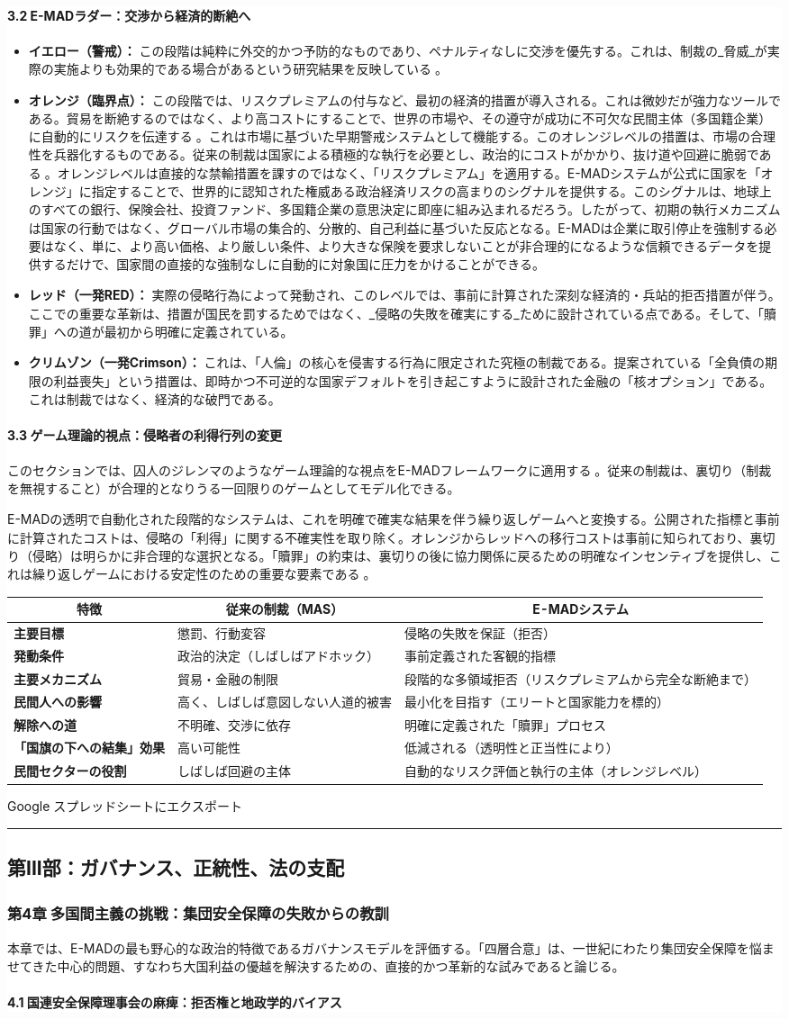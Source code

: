 #### 3.2 E-MADラダー：交渉から経済的断絶へ

- **イエロー（警戒）：** この段階は純粋に外交的かつ予防的なものであり、ペナルティなしに交渉を優先する。これは、制裁の_脅威_が実際の実施よりも効果的である場合があるという研究結果を反映している 。  
    
- **オレンジ（臨界点）：** この段階では、リスクプレミアムの付与など、最初の経済的措置が導入される。これは微妙だが強力なツールである。貿易を断絶するのではなく、より高コストにすることで、世界の市場や、その遵守が成功に不可欠な民間主体（多国籍企業）に自動的にリスクを伝達する 。これは市場に基づいた早期警戒システムとして機能する。このオレンジレベルの措置は、市場の合理性を兵器化するものである。従来の制裁は国家による積極的な執行を必要とし、政治的にコストがかかり、抜け道や回避に脆弱である 。オレンジレベルは直接的な禁輸措置を課すのではなく、「リスクプレミアム」を適用する。E-MADシステムが公式に国家を「オレンジ」に指定することで、世界的に認知された権威ある政治経済リスクの高まりのシグナルを提供する。このシグナルは、地球上のすべての銀行、保険会社、投資ファンド、多国籍企業の意思決定に即座に組み込まれるだろう。したがって、初期の執行メカニズムは国家の行動ではなく、グローバル市場の集合的、分散的、自己利益に基づいた反応となる。E-MADは企業に取引停止を強制する必要はなく、単に、より高い価格、より厳しい条件、より大きな保険を要求しないことが非合理的になるような信頼できるデータを提供するだけで、国家間の直接的な強制なしに自動的に対象国に圧力をかけることができる。  
    
- **レッド（一発RED）：** 実際の侵略行為によって発動され、このレベルでは、事前に計算された深刻な経済的・兵站的拒否措置が伴う。ここでの重要な革新は、措置が国民を罰するためではなく、_侵略の失敗を確実にする_ために設計されている点である。そして、「贖罪」への道が最初から明確に定義されている。
    
- **クリムゾン（一発Crimson）：** これは、「人倫」の核心を侵害する行為に限定された究極の制裁である。提案されている「全負債の期限の利益喪失」という措置は、即時かつ不可逆的な国家デフォルトを引き起こすように設計された金融の「核オプション」である。これは制裁ではなく、経済的な破門である。
    

#### 3.3 ゲーム理論的視点：侵略者の利得行列の変更

このセクションでは、囚人のジレンマのようなゲーム理論的な視点をE-MADフレームワークに適用する 。従来の制裁は、裏切り（制裁を無視すること）が合理的となりうる一回限りのゲームとしてモデル化できる。  

E-MADの透明で自動化された段階的なシステムは、これを明確で確実な結果を伴う繰り返しゲームへと変換する。公開された指標と事前に計算されたコストは、侵略の「利得」に関する不確実性を取り除く。オレンジからレッドへの移行コストは事前に知られており、裏切り（侵略）は明らかに非合理的な選択となる。「贖罪」の約束は、裏切りの後に協力関係に戻るための明確なインセンティブを提供し、これは繰り返しゲームにおける安定性のための重要な要素である 。  

|特徴|従来の制裁（MAS）|E-MADシステム|
|---|---|---|
|**主要目標**|懲罰、行動変容|侵略の失敗を保証（拒否）|
|**発動条件**|政治的決定（しばしばアドホック）|事前定義された客観的指標|
|**主要メカニズム**|貿易・金融の制限|段階的な多領域拒否（リスクプレミアムから完全な断絶まで）|
|**民間人への影響**|高く、しばしば意図しない人道的被害|最小化を目指す（エリートと国家能力を標的）|
|**解除への道**|不明確、交渉に依存|明確に定義された「贖罪」プロセス|
|**「国旗の下への結集」効果**|高い可能性|低減される（透明性と正当性により）|
|**民間セクターの役割**|しばしば回避の主体|自動的なリスク評価と執行の主体（オレンジレベル）|

Google スプレッドシートにエクスポート

---

## 第III部：ガバナンス、正統性、法の支配

### 第4章 多国間主義の挑戦：集団安全保障の失敗からの教訓

本章では、E-MADの最も野心的な政治的特徴であるガバナンスモデルを評価する。「四層合意」は、一世紀にわたり集団安全保障を悩ませてきた中心的問題、すなわち大国利益の優越を解決するための、直接的かつ革新的な試みであると論じる。

#### 4.1 国連安全保障理事会の麻痺：拒否権と地政学的バイアス

